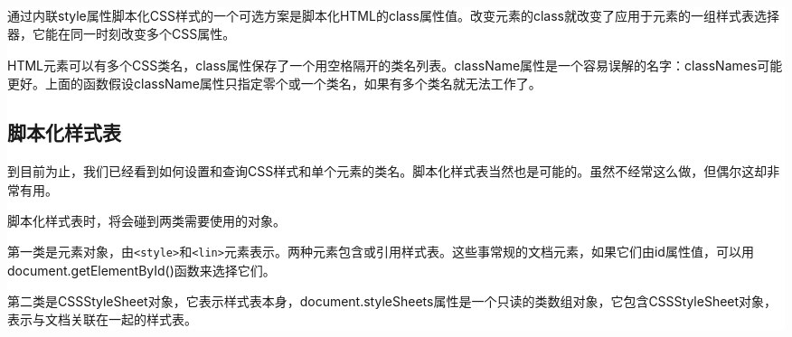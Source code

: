 通过内联style属性脚本化CSS样式的一个可选方案是脚本化HTML的class属性值。改变元素的class就改变了应用于元素的一组样式表选择器，它能在同一时刻改变多个CSS属性。

HTML元素可以有多个CSS类名，class属性保存了一个用空格隔开的类名列表。className属性是一个容易误解的名字：classNames可能更好。上面的函数假设className属性只指定零个或一个类名，如果有多个类名就无法工作了。

## 脚本化样式表

到目前为止，我们已经看到如何设置和查询CSS样式和单个元素的类名。脚本化样式表当然也是可能的。虽然不经常这么做，但偶尔这却非常有用。

脚本化样式表时，将会碰到两类需要使用的对象。

第一类是元素对象，由`<style>`和`<lin>`元素表示。两种元素包含或引用样式表。这些事常规的文档元素，如果它们由id属性值，可以用document.getElementById()函数来选择它们。

第二类是CSSStyleSheet对象，它表示样式表本身，document.styleSheets属性是一个只读的类数组对象，它包含CSSStyleSheet对象，表示与文档关联在一起的样式表。
